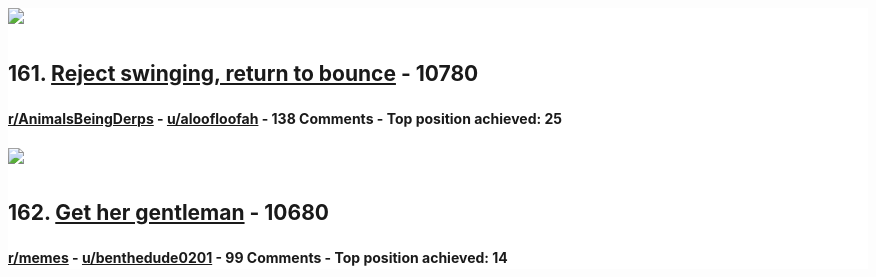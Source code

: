 <a href="https://i.redd.it/xxmj3803hlt71.jpg"><img src="https://b.thumbs.redditmedia.com/b6Yu7hnbzhZqqUWSi7_tiaBfAasGYEhotgmOnblzYvs.jpg"></img></a>

## 161. [Reject swinging, return to bounce](http://reddit.com/r/AnimalsBeingDerps/comments/q8b9ss/reject_swinging_return_to_bounce/) - 10780
#### [r/AnimalsBeingDerps](http://reddit.com/r/AnimalsBeingDerps) - [u/aloofloofah](http://reddit.com/u/aloofloofah) - 138 Comments - Top position achieved: 25

<a href="https://i.imgur.com/9erlwQE.gifv"><img src="https://b.thumbs.redditmedia.com/_edUoRsWDIJOQssfFQUQUlaSg4Y-DQNoitbh56MeLBE.jpg"></img></a>

## 162. [Get her gentleman](http://reddit.com/r/memes/comments/q8g031/get_her_gentleman/) - 10680
#### [r/memes](http://reddit.com/r/memes) - [u/benthedude0201](http://reddit.com/u/benthedude0201) - 99 Comments - Top position achieved: 14

